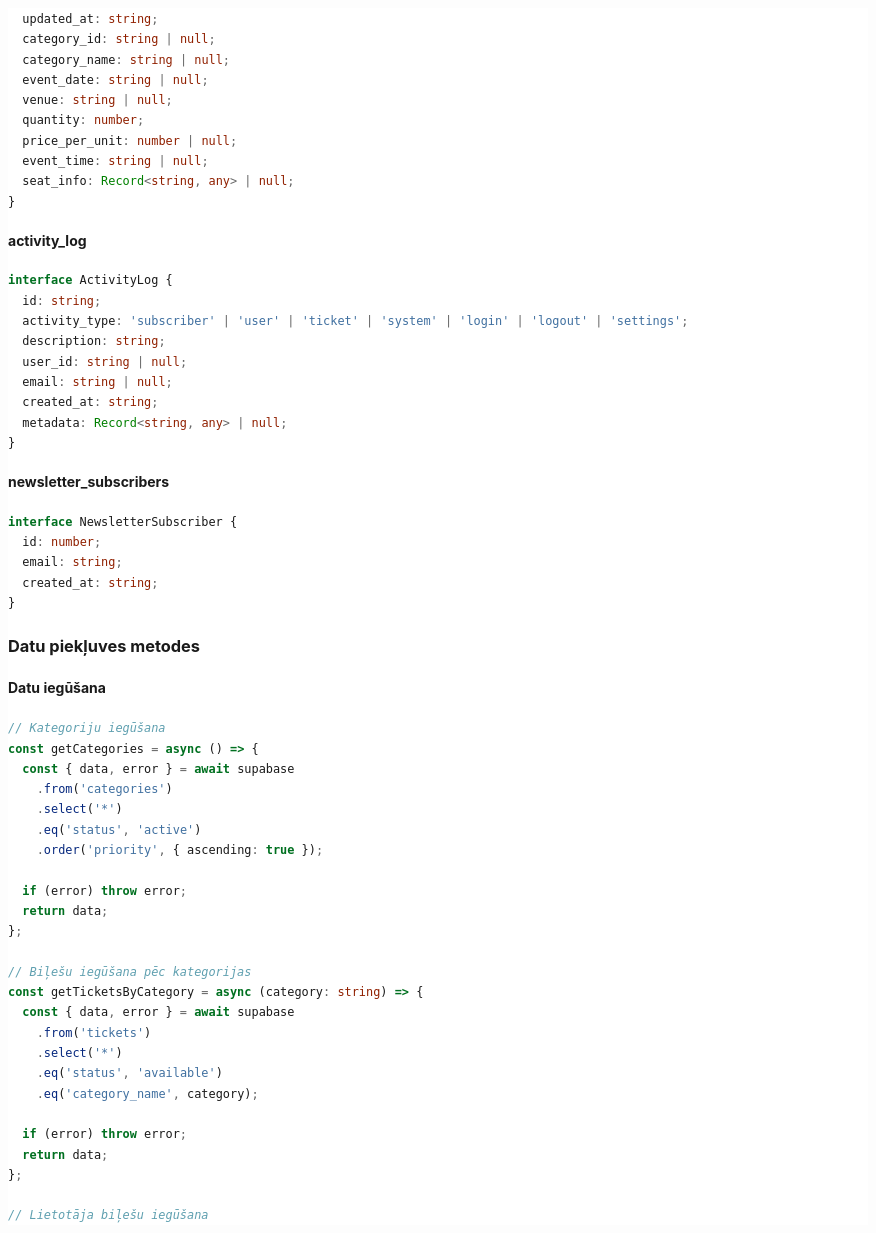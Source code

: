 ```typescript
  updated_at: string;
  category_id: string | null;
  category_name: string | null;
  event_date: string | null;
  venue: string | null;
  quantity: number;
  price_per_unit: number | null;
  event_time: string | null;
  seat_info: Record<string, any> | null;
}
```

#### activity_log
```typescript
interface ActivityLog {
  id: string;
  activity_type: 'subscriber' | 'user' | 'ticket' | 'system' | 'login' | 'logout' | 'settings';
  description: string;
  user_id: string | null;
  email: string | null;
  created_at: string;
  metadata: Record<string, any> | null;
}
```

#### newsletter_subscribers
```typescript
interface NewsletterSubscriber {
  id: number;
  email: string;
  created_at: string;
}
```

### Datu piekļuves metodes

#### Datu iegūšana

```typescript
// Kategoriju iegūšana
const getCategories = async () => {
  const { data, error } = await supabase
    .from('categories')
    .select('*')
    .eq('status', 'active')
    .order('priority', { ascending: true });
  
  if (error) throw error;
  return data;
};

// Biļešu iegūšana pēc kategorijas
const getTicketsByCategory = async (category: string) => {
  const { data, error } = await supabase
    .from('tickets')
    .select('*')
    .eq('status', 'available')
    .eq('category_name', category);
  
  if (error) throw error;
  return data;
};

// Lietotāja biļešu iegūšana
```